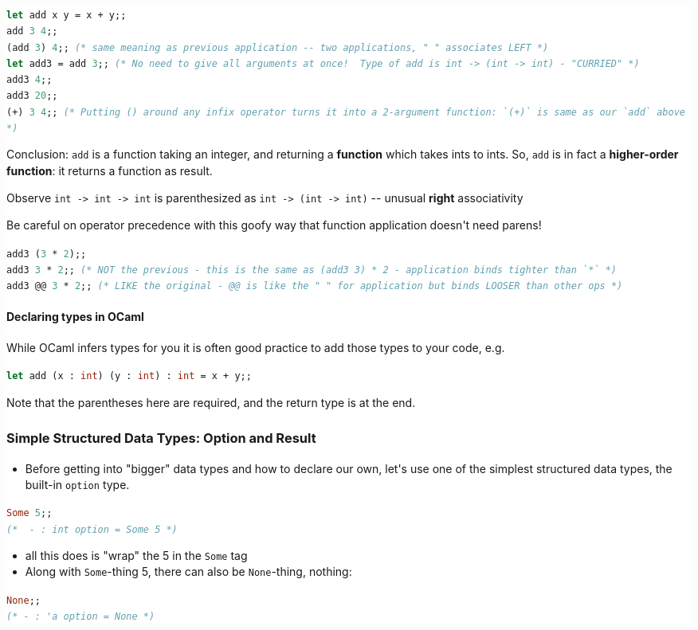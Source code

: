 ```ocaml
let add x y = x + y;;
add 3 4;;
(add 3) 4;; (* same meaning as previous application -- two applications, " " associates LEFT *)
let add3 = add 3;; (* No need to give all arguments at once!  Type of add is int -> (int -> int) - "CURRIED" *)
add3 4;;
add3 20;;
(+) 3 4;; (* Putting () around any infix operator turns it into a 2-argument function: `(+)` is same as our `add` above *)
```

Conclusion: `add` is a function taking an integer, and returning a **function** which takes ints to ints.
So, `add` is in fact a **higher-order function**: it returns a function as result.

Observe `int -> int -> int` is parenthesized as `int -> (int -> int)` -- unusual **right** associativity

Be careful on operator precedence with this goofy way that function application doesn't need parens!

```ocaml
add3 (3 * 2);;
add3 3 * 2;; (* NOT the previous - this is the same as (add3 3) * 2 - application binds tighter than `*` *)
add3 @@ 3 * 2;; (* LIKE the original - @@ is like the " " for application but binds LOOSER than other ops *)
```

#### Declaring types in OCaml

While OCaml infers types for you it is often good practice to add those types to your code, e.g.

```ocaml
let add (x : int) (y : int) : int = x + y;;
```

Note that the parentheses here are required, and the return type is at the end.

### Simple Structured Data Types: Option and Result

- Before getting into "bigger" data types and how to declare our own, let's use one of the simplest structured data types, the built-in `option` type.

```ocaml
Some 5;;
(*  - : int option = Some 5 *)
```

- all this does is "wrap" the 5 in the `Some` tag
- Along with `Some`-thing 5, there can also be `None`-thing, nothing:

```ocaml
None;;
(* - : 'a option = None *)
```
